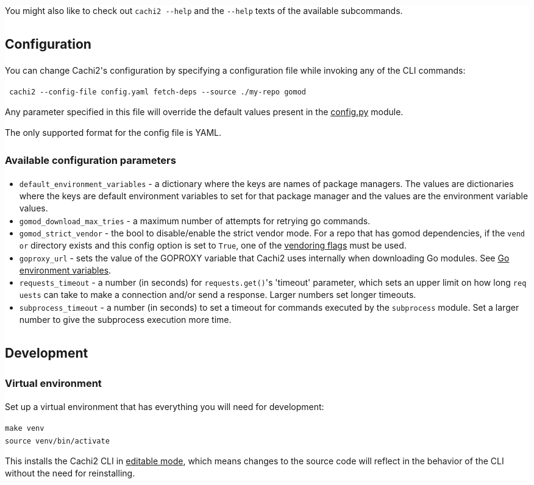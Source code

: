 You might also like to check out `cachi2 --help` and the `--help` texts of the available subcommands.

## Configuration

You can change Cachi2's configuration by specifying a configuration file while invoking any of the CLI commands:

```shell
 cachi2 --config-file config.yaml fetch-deps --source ./my-repo gomod
```

Any parameter specified in this file will override the default values present in the
[config.py](cachi2/core/config.py) module.

The only supported format for the config file is YAML.

### Available configuration parameters

* `default_environment_variables` - a dictionary where the keys
are names of package managers. The values are dictionaries where the keys
are default environment variables to set for that package manager and the
values are the environment variable values.
* `gomod_download_max_tries` - a maximum number of attempts for retrying go commands.
* `gomod_strict_vendor` - the bool to disable/enable the strict vendor mode. For a repo that has gomod dependencies,
if the `vendor` directory exists and this config option is set to `True`, one of the
[vendoring flags](gomod.md#vendoring) must be used.
* `goproxy_url` - sets the value of the GOPROXY variable that Cachi2 uses internally
when downloading Go modules. See [Go environment variables](https://go.dev/ref/mod#environment-variables).
* `requests_timeout` - a number (in seconds) for `requests.get()`'s 'timeout' parameter,
  which sets an upper limit on how long `requests` can take to make a connection and/or send a response.
  Larger numbers set longer timeouts.
* `subprocess_timeout` - a number (in seconds) to set a timeout for commands executed by
  the `subprocess` module. Set a larger number to give the subprocess execution more time.

## Development

### Virtual environment

Set up a virtual environment that has everything you will need for development:

```shell
make venv
source venv/bin/activate
```

This installs the Cachi2 CLI in [editable mode](https://setuptools.pypa.io/en/latest/userguide/development_mode.html),
which means changes to the source code will reflect in the behavior of the CLI without the need for reinstalling.
